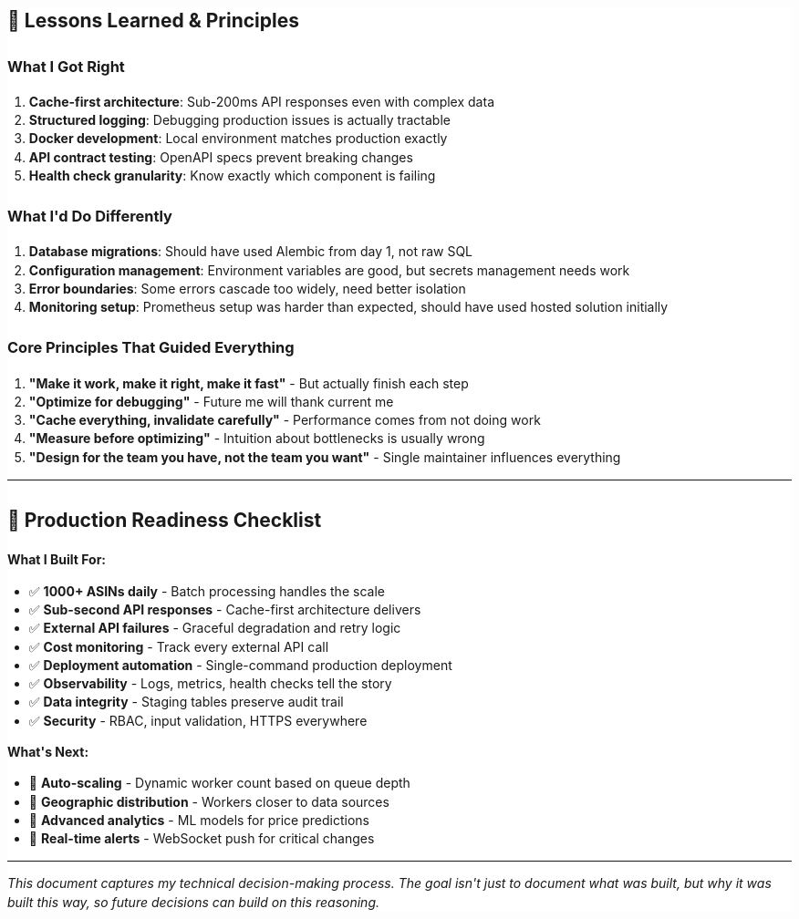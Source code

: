 ## 🎯 Lessons Learned & Principles

### What I Got Right

1. **Cache-first architecture**: Sub-200ms API responses even with complex data
2. **Structured logging**: Debugging production issues is actually tractable  
3. **Docker development**: Local environment matches production exactly
4. **API contract testing**: OpenAPI specs prevent breaking changes
5. **Health check granularity**: Know exactly which component is failing

### What I'd Do Differently

1. **Database migrations**: Should have used Alembic from day 1, not raw SQL
2. **Configuration management**: Environment variables are good, but secrets management needs work
3. **Error boundaries**: Some errors cascade too widely, need better isolation
4. **Monitoring setup**: Prometheus setup was harder than expected, should have used hosted solution initially

### Core Principles That Guided Everything

1. **"Make it work, make it right, make it fast"** - But actually finish each step
2. **"Optimize for debugging"** - Future me will thank current me
3. **"Cache everything, invalidate carefully"** - Performance comes from not doing work
4. **"Measure before optimizing"** - Intuition about bottlenecks is usually wrong
5. **"Design for the team you have, not the team you want"** - Single maintainer influences everything

---

## 🚀 Production Readiness Checklist

**What I Built For:**
- ✅ **1000+ ASINs daily** - Batch processing handles the scale
- ✅ **Sub-second API responses** - Cache-first architecture delivers
- ✅ **External API failures** - Graceful degradation and retry logic
- ✅ **Cost monitoring** - Track every external API call  
- ✅ **Deployment automation** - Single-command production deployment
- ✅ **Observability** - Logs, metrics, health checks tell the story
- ✅ **Data integrity** - Staging tables preserve audit trail
- ✅ **Security** - RBAC, input validation, HTTPS everywhere

**What's Next:**
- 🔄 **Auto-scaling** - Dynamic worker count based on queue depth
- 🔄 **Geographic distribution** - Workers closer to data sources
- 🔄 **Advanced analytics** - ML models for price predictions
- 🔄 **Real-time alerts** - WebSocket push for critical changes

---

*This document captures my technical decision-making process. The goal isn't just to document what was built, but why it was built this way, so future decisions can build on this reasoning.*